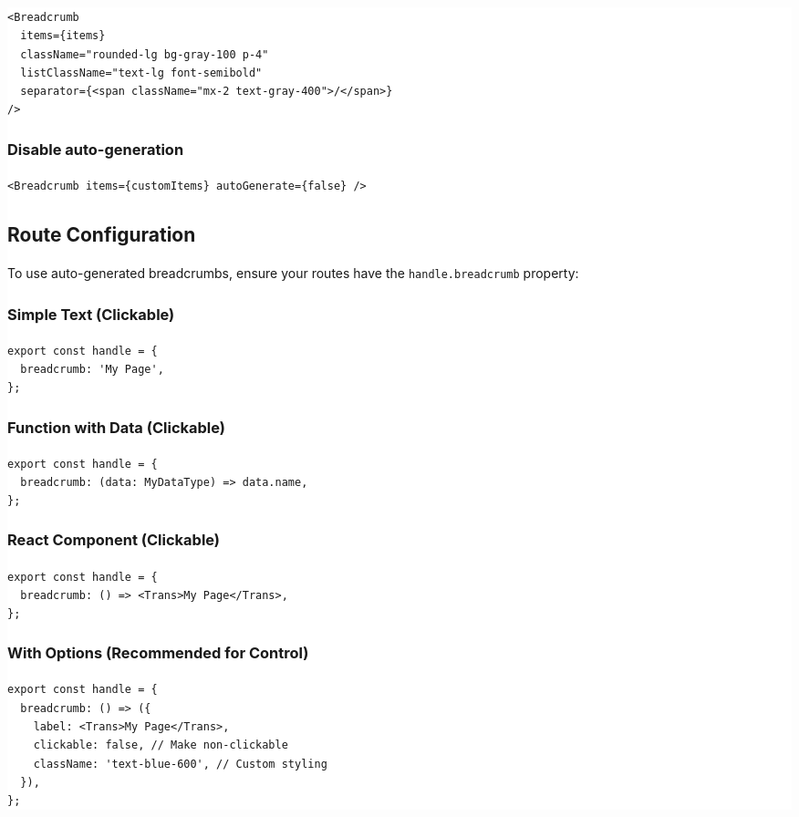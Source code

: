 ```tsx
<Breadcrumb
  items={items}
  className="rounded-lg bg-gray-100 p-4"
  listClassName="text-lg font-semibold"
  separator={<span className="mx-2 text-gray-400">/</span>}
/>
```

### Disable auto-generation

```tsx
<Breadcrumb items={customItems} autoGenerate={false} />
```

## Route Configuration

To use auto-generated breadcrumbs, ensure your routes have the `handle.breadcrumb` property:

### Simple Text (Clickable)

```tsx
export const handle = {
  breadcrumb: 'My Page',
};
```

### Function with Data (Clickable)

```tsx
export const handle = {
  breadcrumb: (data: MyDataType) => data.name,
};
```

### React Component (Clickable)

```tsx
export const handle = {
  breadcrumb: () => <Trans>My Page</Trans>,
};
```

### With Options (Recommended for Control)

```tsx
export const handle = {
  breadcrumb: () => ({
    label: <Trans>My Page</Trans>,
    clickable: false, // Make non-clickable
    className: 'text-blue-600', // Custom styling
  }),
};
```
